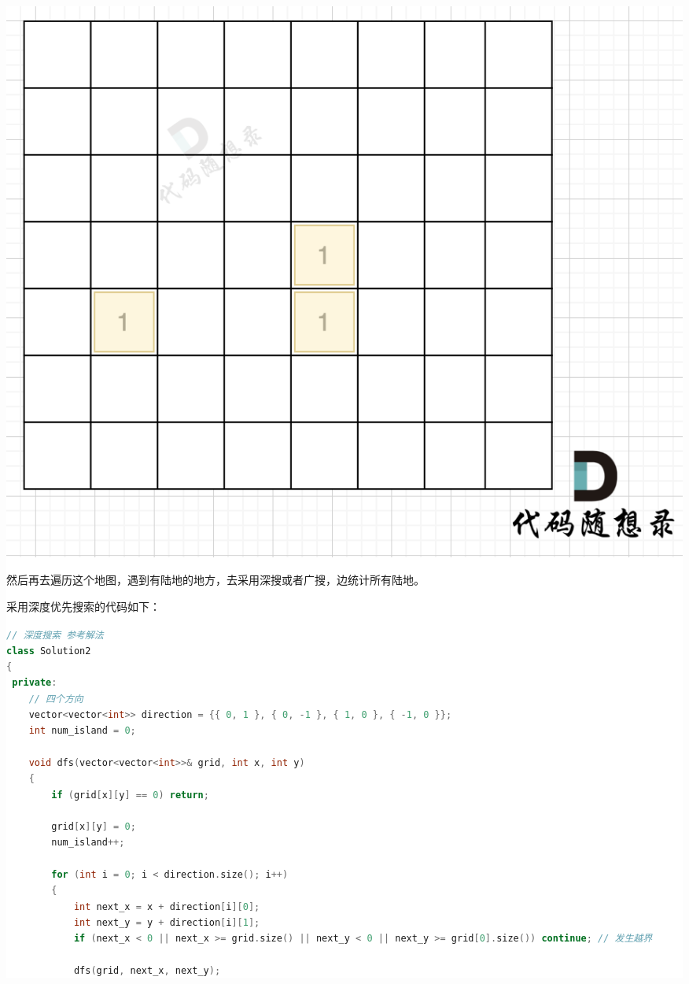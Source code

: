 ![img](imgs/20220830104651.png)

然后再去遍历这个地图，遇到有陆地的地方，去采用深搜或者广搜，边统计所有陆地。

采用深度优先搜索的代码如下：

```cpp
// 深度搜索	参考解法
class Solution2
{
 private:
	// 四个方向
	vector<vector<int>> direction = {{ 0, 1 }, { 0, -1 }, { 1, 0 }, { -1, 0 }};
	int num_island = 0;

	void dfs(vector<vector<int>>& grid, int x, int y)
	{
		if (grid[x][y] == 0) return;

		grid[x][y] = 0;
		num_island++;

		for (int i = 0; i < direction.size(); i++)
		{
			int next_x = x + direction[i][0];
			int next_y = y + direction[i][1];
			if (next_x < 0 || next_x >= grid.size() || next_y < 0 || next_y >= grid[0].size()) continue; // 发生越界

			dfs(grid, next_x, next_y);
```